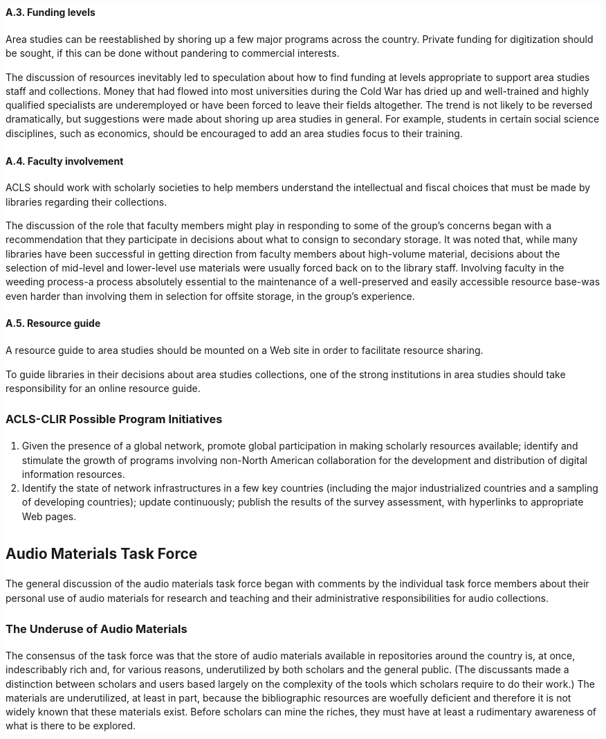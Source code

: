 #### A.3. Funding levels
Area studies can be reestablished by shoring up a few major programs across the country. Private funding for digitization should be sought, if this can be done without pandering to commercial interests.

The discussion of resources inevitably led to speculation about how to find funding at levels appropriate to support area studies staff and collections. Money that had flowed into most universities during the Cold War has dried up and well-trained and highly qualified specialists are underemployed or have been forced to leave their fields altogether. The trend is not likely to be reversed dramatically, but suggestions were made about shoring up area studies in general. For example, students in certain social science disciplines, such as economics, should be encouraged to add an area studies focus to their training.

#### A.4. Faculty involvement
ACLS should work with scholarly societies to help members understand the intellectual and fiscal choices that must be made by libraries regarding their collections.

The discussion of the role that faculty members might play in responding to some of the group’s concerns began with a recommendation that they participate in decisions about what to consign to secondary storage. It was noted that, while many libraries have been successful in getting direction from faculty members about high-volume material, decisions about the selection of mid-level and lower-level use materials were usually forced back on to the library staff. Involving faculty in the weeding process-a process absolutely essential to the maintenance of a well-preserved and easily accessible resource base-was even harder than involving them in selection for offsite storage, in the group’s experience.

#### A.5. Resource guide
A resource guide to area studies should be mounted on a Web site in order to facilitate resource sharing.

To guide libraries in their decisions about area studies collections, one of the strong institutions in area studies should take responsibility for an online resource guide.

### ACLS-CLIR Possible Program Initiatives
1. Given the presence of a global network, promote global participation in making scholarly resources available; identify and stimulate the growth of programs involving non-North American collaboration for the development and distribution of digital information resources.
2. Identify the state of network infrastructures in a few key countries (including the major industrialized countries and a sampling of developing countries); update continuously; publish the results of the survey assessment, with hyperlinks to appropriate Web pages.

## Audio Materials Task Force
The general discussion of the audio materials task force began with comments by the individual task force members about their personal use of audio materials for research and teaching and their administrative responsibilities for audio collections.

### The Underuse of Audio Materials
The consensus of the task force was that the store of audio materials available in repositories around the country is, at once, indescribably rich and, for various reasons, underutilized by both scholars and the general public. (The discussants made a distinction between scholars and users based largely on the complexity of the tools which scholars require to do their work.) The materials are underutilized, at least in part, because the bibliographic resources are woefully deficient and therefore it is not widely known that these materials exist. Before scholars can mine the riches, they must have at least a rudimentary awareness of what is there to be explored.
